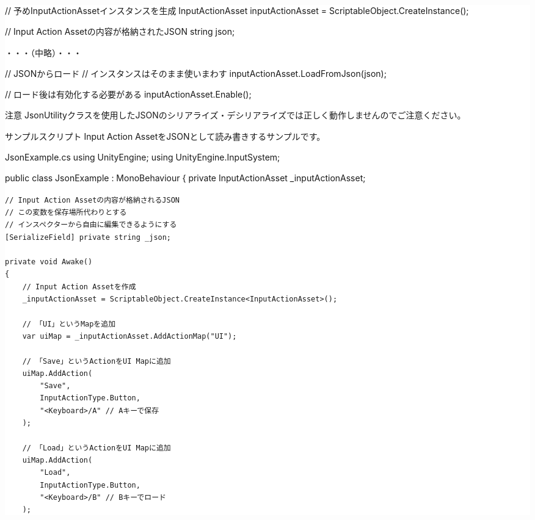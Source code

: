 // 予めInputActionAssetインスタンスを生成
InputActionAsset inputActionAsset = ScriptableObject.CreateInstance<InputActionAsset>();

// Input Action Assetの内容が格納されたJSON
string json;

・・・（中略）・・・

// JSONからロード
// インスタンスはそのまま使いまわす
inputActionAsset.LoadFromJson(json);

// ロード後は有効化する必要がある
inputActionAsset.Enable();




注意
JsonUtilityクラスを使用したJSONのシリアライズ・デシリアライズでは正しく動作しませんのでご注意ください。


サンプルスクリプト
Input Action AssetをJSONとして読み書きするサンプルです。

JsonExample.cs
using UnityEngine;
using UnityEngine.InputSystem;

public class JsonExample : MonoBehaviour
{
    private InputActionAsset _inputActionAsset;

    // Input Action Assetの内容が格納されるJSON
    // この変数を保存場所代わりとする
    // インスペクターから自由に編集できるようにする
    [SerializeField] private string _json;

    private void Awake()
    {
        // Input Action Assetを作成
        _inputActionAsset = ScriptableObject.CreateInstance<InputActionAsset>();

        // 「UI」というMapを追加
        var uiMap = _inputActionAsset.AddActionMap("UI");

        // 「Save」というActionをUI Mapに追加
        uiMap.AddAction(
            "Save",
            InputActionType.Button,
            "<Keyboard>/A" // Aキーで保存
        );

        // 「Load」というActionをUI Mapに追加
        uiMap.AddAction(
            "Load",
            InputActionType.Button,
            "<Keyboard>/B" // Bキーでロード
        );
